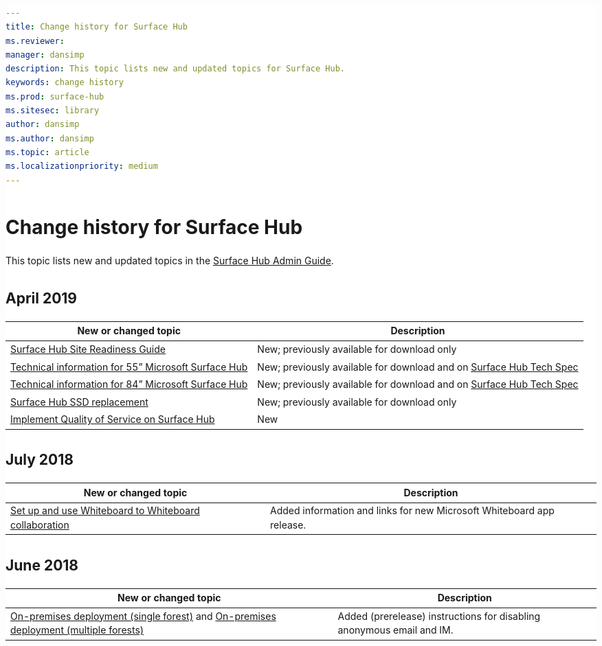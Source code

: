 ```yaml
---
title: Change history for Surface Hub
ms.reviewer: 
manager: dansimp
description: This topic lists new and updated topics for Surface Hub.
keywords: change history
ms.prod: surface-hub
ms.sitesec: library
author: dansimp
ms.author: dansimp
ms.topic: article
ms.localizationpriority: medium
---
```


# Change history for Surface Hub

This topic lists new and updated topics in the [Surface Hub Admin Guide]( surface-hub-administrators-guide.md).

## April 2019

New or changed topic | Description
--- | ---
[Surface Hub Site Readiness Guide](surface-hub-site-readiness-guide.md) | New; previously available for download only
[Technical information for 55” Microsoft Surface Hub](surface-hub-technical-55.md) | New; previously available for download and on [Surface Hub Tech Spec](https://support.microsoft.com/help/4483539/surface-hub-tech-spec)
[Technical information for 84” Microsoft Surface Hub](surface-hub-technical-84.md) | New; previously available for download and on [Surface Hub Tech Spec](https://support.microsoft.com/help/4483539/surface-hub-tech-spec)
[Surface Hub SSD replacement](surface-hub-ssd-replacement.md) | New; previously available for download only
[Implement Quality of Service on Surface Hub](surface-hub-qos.md) | New

## July 2018

New or changed topic | Description
--- | ---
[Set up and use Whiteboard to Whiteboard collaboration](whiteboard-collaboration.md) | Added information and links for new Microsoft Whiteboard app release.

## June 2018

New or changed topic | Description
--- | ---
[On-premises deployment (single forest)](on-premises-deployment-surface-hub-device-accounts.md) and [On-premises deployment (multiple forests)](on-premises-deployment-surface-hub-multi-forest.md) | Added (prerelease) instructions for disabling anonymous email and IM.

